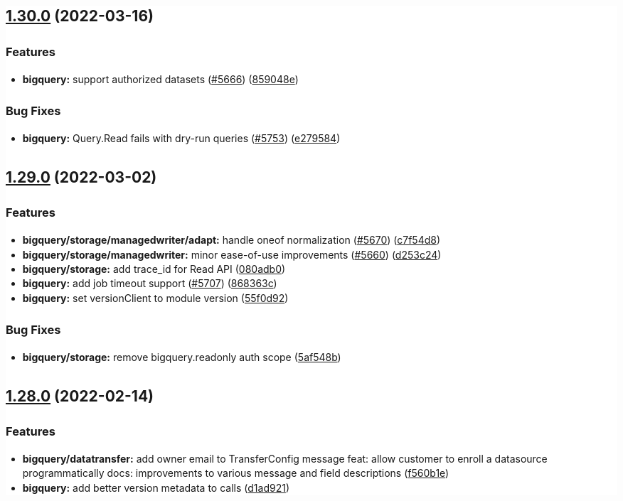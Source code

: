 ## [1.30.0](https://github.com/googleapis/google-cloud-go/compare/bigquery/v1.29.0...bigquery/v1.30.0) (2022-03-16)


### Features

* **bigquery:** support authorized datasets ([#5666](https://github.com/googleapis/google-cloud-go/issues/5666)) ([859048e](https://github.com/googleapis/google-cloud-go/commit/859048e491dd840c9aea218fa670ed2fb46d78e2))


### Bug Fixes

* **bigquery:** Query.Read fails with dry-run queries ([#5753](https://github.com/googleapis/google-cloud-go/issues/5753)) ([e279584](https://github.com/googleapis/google-cloud-go/commit/e279584727e2a496b3d566ed6f6683715a594a6d))

## [1.29.0](https://github.com/googleapis/google-cloud-go/compare/bigquery/v1.28.0...bigquery/v1.29.0) (2022-03-02)


### Features

* **bigquery/storage/managedwriter/adapt:** handle oneof normalization ([#5670](https://github.com/googleapis/google-cloud-go/issues/5670)) ([c7f54d8](https://github.com/googleapis/google-cloud-go/commit/c7f54d81baa34ce0f31bbe0af1cb03c2598e5e74))
* **bigquery/storage/managedwriter:** minor ease-of-use improvements ([#5660](https://github.com/googleapis/google-cloud-go/issues/5660)) ([d253c24](https://github.com/googleapis/google-cloud-go/commit/d253c24fd61f181971056ba00749efd69b3ae691))
* **bigquery/storage:** add trace_id for Read API ([080adb0](https://github.com/googleapis/google-cloud-go/commit/080adb0b855289ddbd86ac9e5e6eb236673f6884))
* **bigquery:** add job timeout support ([#5707](https://github.com/googleapis/google-cloud-go/issues/5707)) ([868363c](https://github.com/googleapis/google-cloud-go/commit/868363cbc68c655d4c1f8959280cf1acba5073a7))
* **bigquery:** set versionClient to module version ([55f0d92](https://github.com/googleapis/google-cloud-go/commit/55f0d92bf112f14b024b4ab0076c9875a17423c9))


### Bug Fixes

* **bigquery/storage:** remove bigquery.readonly auth scope ([5af548b](https://github.com/googleapis/google-cloud-go/commit/5af548bee4ffde279727b2e1ad9b072925106a74))

## [1.28.0](https://github.com/googleapis/google-cloud-go/compare/bigquery/v1.27.0...bigquery/v1.28.0) (2022-02-14)


### Features

* **bigquery/datatransfer:** add owner email to TransferConfig message feat: allow customer to enroll a datasource programmatically docs: improvements to various message and field descriptions ([f560b1e](https://github.com/googleapis/google-cloud-go/commit/f560b1ed0263956ef84fbf2fbf34bdc66dbc0a88))
* **bigquery:** add better version metadata to calls ([d1ad921](https://github.com/googleapis/google-cloud-go/commit/d1ad921d0322e7ce728ca9d255a3cf0437d26add))
